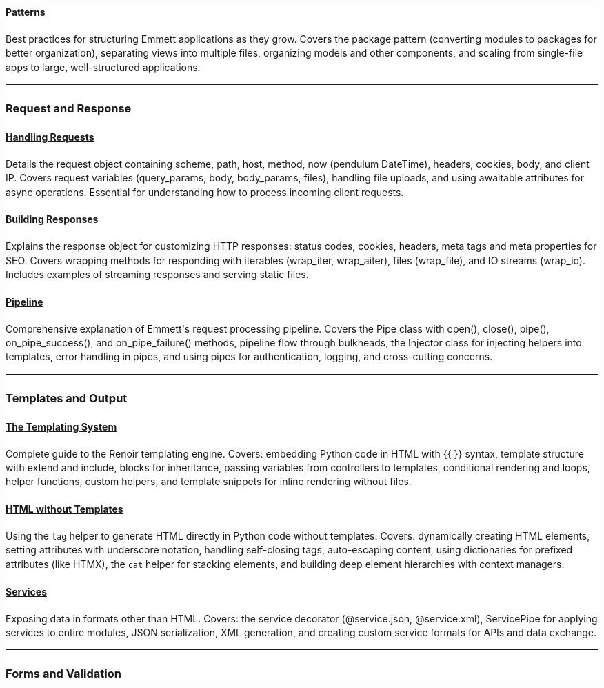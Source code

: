 #### **[Patterns](docs/patterns.md)**
Best practices for structuring Emmett applications as they grow. Covers the package pattern (converting modules to packages for better organization), separating views into multiple files, organizing models and other components, and scaling from single-file apps to large, well-structured applications.

---

### Request and Response

#### **[Handling Requests](docs/request.md)**
Details the request object containing scheme, path, host, method, now (pendulum DateTime), headers, cookies, body, and client IP. Covers request variables (query_params, body, body_params, files), handling file uploads, and using awaitable attributes for async operations. Essential for understanding how to process incoming client requests.

#### **[Building Responses](docs/response.md)**
Explains the response object for customizing HTTP responses: status codes, cookies, headers, meta tags and meta properties for SEO. Covers wrapping methods for responding with iterables (wrap_iter, wrap_aiter), files (wrap_file), and IO streams (wrap_io). Includes examples of streaming responses and serving static files.

#### **[Pipeline](docs/pipeline.md)**
Comprehensive explanation of Emmett's request processing pipeline. Covers the Pipe class with open(), close(), pipe(), on_pipe_success(), and on_pipe_failure() methods, pipeline flow through bulkheads, the Injector class for injecting helpers into templates, error handling in pipes, and using pipes for authentication, logging, and cross-cutting concerns.

---

### Templates and Output

#### **[The Templating System](docs/templates.md)**
Complete guide to the Renoir templating engine. Covers: embedding Python code in HTML with {{ }} syntax, template structure with extend and include, blocks for inheritance, passing variables from controllers to templates, conditional rendering and loops, helper functions, custom helpers, and template snippets for inline rendering without files.

#### **[HTML without Templates](docs/html.md)**
Using the `tag` helper to generate HTML directly in Python code without templates. Covers: dynamically creating HTML elements, setting attributes with underscore notation, handling self-closing tags, auto-escaping content, using dictionaries for prefixed attributes (like HTMX), the `cat` helper for stacking elements, and building deep element hierarchies with context managers.

#### **[Services](docs/services.md)**
Exposing data in formats other than HTML. Covers: the service decorator (@service.json, @service.xml), ServicePipe for applying services to entire modules, JSON serialization, XML generation, and creating custom service formats for APIs and data exchange.

---

### Forms and Validation
